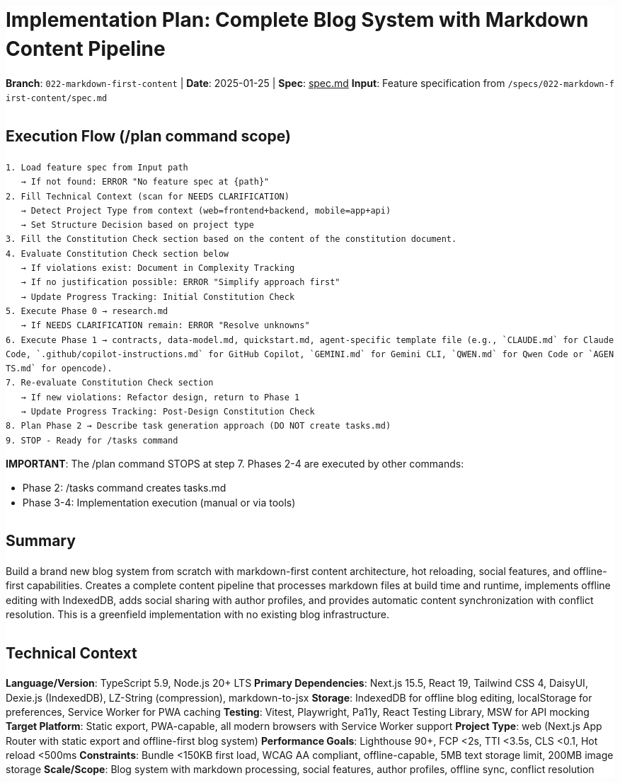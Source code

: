 # Implementation Plan: Complete Blog System with Markdown Content Pipeline

**Branch**: `022-markdown-first-content` | **Date**: 2025-01-25 | **Spec**: [spec.md](./spec.md)
**Input**: Feature specification from `/specs/022-markdown-first-content/spec.md`

## Execution Flow (/plan command scope)

```
1. Load feature spec from Input path
   → If not found: ERROR "No feature spec at {path}"
2. Fill Technical Context (scan for NEEDS CLARIFICATION)
   → Detect Project Type from context (web=frontend+backend, mobile=app+api)
   → Set Structure Decision based on project type
3. Fill the Constitution Check section based on the content of the constitution document.
4. Evaluate Constitution Check section below
   → If violations exist: Document in Complexity Tracking
   → If no justification possible: ERROR "Simplify approach first"
   → Update Progress Tracking: Initial Constitution Check
5. Execute Phase 0 → research.md
   → If NEEDS CLARIFICATION remain: ERROR "Resolve unknowns"
6. Execute Phase 1 → contracts, data-model.md, quickstart.md, agent-specific template file (e.g., `CLAUDE.md` for Claude Code, `.github/copilot-instructions.md` for GitHub Copilot, `GEMINI.md` for Gemini CLI, `QWEN.md` for Qwen Code or `AGENTS.md` for opencode).
7. Re-evaluate Constitution Check section
   → If new violations: Refactor design, return to Phase 1
   → Update Progress Tracking: Post-Design Constitution Check
8. Plan Phase 2 → Describe task generation approach (DO NOT create tasks.md)
9. STOP - Ready for /tasks command
```

**IMPORTANT**: The /plan command STOPS at step 7. Phases 2-4 are executed by other commands:

- Phase 2: /tasks command creates tasks.md
- Phase 3-4: Implementation execution (manual or via tools)

## Summary

Build a brand new blog system from scratch with markdown-first content architecture, hot reloading, social features, and offline-first capabilities. Creates a complete content pipeline that processes markdown files at build time and runtime, implements offline editing with IndexedDB, adds social sharing with author profiles, and provides automatic content synchronization with conflict resolution. This is a greenfield implementation with no existing blog infrastructure.

## Technical Context

**Language/Version**: TypeScript 5.9, Node.js 20+ LTS
**Primary Dependencies**: Next.js 15.5, React 19, Tailwind CSS 4, DaisyUI, Dexie.js (IndexedDB), LZ-String (compression), markdown-to-jsx
**Storage**: IndexedDB for offline blog editing, localStorage for preferences, Service Worker for PWA caching
**Testing**: Vitest, Playwright, Pa11y, React Testing Library, MSW for API mocking
**Target Platform**: Static export, PWA-capable, all modern browsers with Service Worker support
**Project Type**: web (Next.js App Router with static export and offline-first blog system)
**Performance Goals**: Lighthouse 90+, FCP <2s, TTI <3.5s, CLS <0.1, Hot reload <500ms
**Constraints**: Bundle <150KB first load, WCAG AA compliant, offline-capable, 5MB text storage limit, 200MB image storage
**Scale/Scope**: Blog system with markdown processing, social features, author profiles, offline sync, conflict resolution
